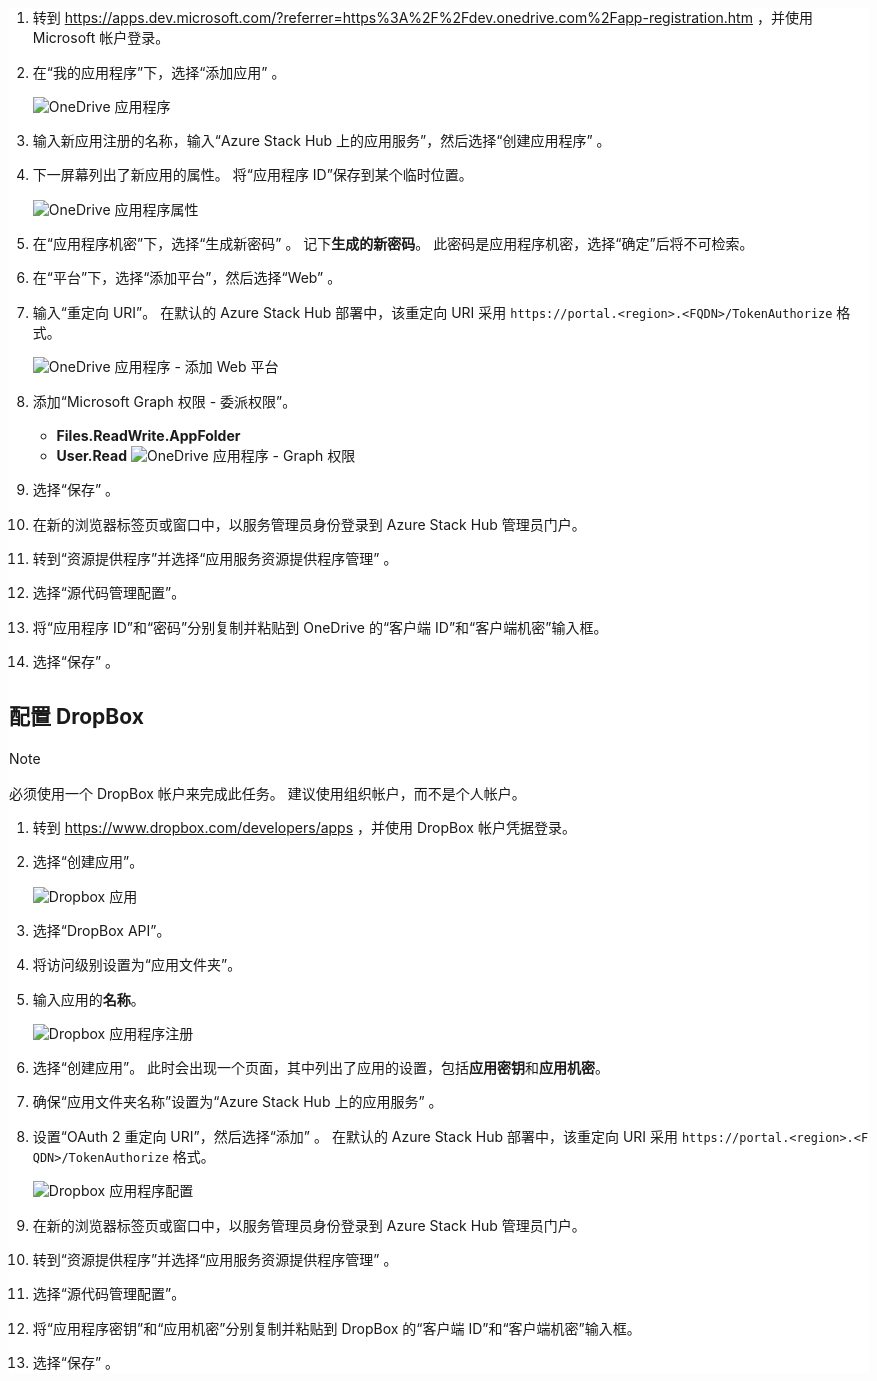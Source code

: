 1. 转到 https://apps.dev.microsoft.com/?referrer=https%3A%2F%2Fdev.onedrive.com%2Fapp-registration.htm ，并使用 Microsoft 帐户登录。
2. 在“我的应用程序”下，选择“添加应用” 。

    ![OneDrive 应用程序][10]

3. 输入新应用注册的名称，输入“Azure Stack Hub 上的应用服务”，然后选择“创建应用程序”  。
4. 下一屏幕列出了新应用的属性。 将“应用程序 ID”保存到某个临时位置。

    ![OneDrive 应用程序属性][11]

5. 在“应用程序机密”下，选择“生成新密码” 。 记下**生成的新密码**。 此密码是应用程序机密，选择“确定”后将不可检索。
6. 在“平台”下，选择“添加平台”，然后选择“Web”  。
7. 输入“重定向 URI”。 在默认的 Azure Stack Hub 部署中，该重定向 URI 采用 `https://portal.<region>.<FQDN>/TokenAuthorize` 格式。

    ![OneDrive 应用程序 - 添加 Web 平台][12]

8. 添加“Microsoft Graph 权限 - 委派权限”。

    - **Files.ReadWrite.AppFolder**
    - **User.Read** ![OneDrive 应用程序 - Graph 权限][13]

9. 选择“保存” 。
10. 在新的浏览器标签页或窗口中，以服务管理员身份登录到 Azure Stack Hub 管理员门户。
11. 转到“资源提供程序”并选择“应用服务资源提供程序管理” 。
12. 选择“源代码管理配置”。
13. 将“应用程序 ID”和“密码”分别复制并粘贴到 OneDrive 的“客户端 ID”和“客户端机密”输入框。   
14. 选择“保存” 。

## <a name="configure-dropbox"></a>配置 DropBox

> [!NOTE]
> 必须使用一个 DropBox 帐户来完成此任务。 建议使用组织帐户，而不是个人帐户。

1. 转到 https://www.dropbox.com/developers/apps ，并使用 DropBox 帐户凭据登录。
2. 选择“创建应用”。

    ![Dropbox 应用][14]

3. 选择“DropBox API”。
4. 将访问级别设置为“应用文件夹”。
5. 输入应用的**名称**。

    ![Dropbox 应用程序注册][15]

6. 选择“创建应用”。 此时会出现一个页面，其中列出了应用的设置，包括**应用密钥**和**应用机密**。
7. 确保“应用文件夹名称”设置为“Azure Stack Hub 上的应用服务” 。
8. 设置“OAuth 2 重定向 URI”，然后选择“添加” 。 在默认的 Azure Stack Hub 部署中，该重定向 URI 采用 `https://portal.<region>.<FQDN>/TokenAuthorize` 格式。

    ![Dropbox 应用程序配置][16]

9. 在新的浏览器标签页或窗口中，以服务管理员身份登录到 Azure Stack Hub 管理员门户。
10. 转到“资源提供程序”并选择“应用服务资源提供程序管理” 。
11. 选择“源代码管理配置”。
12. 将“应用程序密钥”和“应用机密”分别复制并粘贴到 DropBox 的“客户端 ID”和“客户端机密”输入框。   
13. 选择“保存” 。


[1]: ./media/azure-stack-app-service-configure-deployment-sources/App-service-provider-admin.png
[2]: ./media/azure-stack-app-service-configure-deployment-sources/App-service-provider-admin-source-control-configuration.png
[3]: ./media/azure-stack-app-service-configure-deployment-sources/App-service-provider-admin-github-developer-applications.png
[4]: ./media/azure-stack-app-service-configure-deployment-sources/App-service-provider-admin-github-register-a-new-oauth-application-populated.png
[5]: ./media/azure-stack-app-service-configure-deployment-sources/App-service-provider-admin-github-register-a-new-oauth-application-complete.png
[6]: ./media/azure-stack-app-service-configure-deployment-sources/App-service-provider-admin-roles-management-server-repair-all.png
[7]: ./media/azure-stack-app-service-configure-deployment-sources/App-service-provider-admin-bitbucket-dashboard.png
[8]: ./media/azure-stack-app-service-configure-deployment-sources/App-service-provider-admin-bitbucket-access-management-add-oauth-consumer.png
[9]: ./media/azure-stack-app-service-configure-deployment-sources/App-service-provider-admin-bitbucket-access-management-add-oauth-consumer-complete.png
[10]: ./media/azure-stack-app-service-configure-deployment-sources/App-service-provider-admin-Onedrive-applications.png
[11]: ./media/azure-stack-app-service-configure-deployment-sources/App-service-provider-admin-Onedrive-application-registration.png
[12]: ./media/azure-stack-app-service-configure-deployment-sources/App-service-provider-admin-Onedrive-application-platform.png
[13]: ./media/azure-stack-app-service-configure-deployment-sources/App-service-provider-admin-Onedrive-application-graph-permissions.png
[14]: ./media/azure-stack-app-service-configure-deployment-sources/App-service-provider-admin-Dropbox-applications.png
[15]: ./media/azure-stack-app-service-configure-deployment-sources/App-service-provider-admin-Dropbox-application-registration.png
[16]: ./media/azure-stack-app-service-configure-deployment-sources/App-service-provider-admin-Dropbox-application-configuration.png
